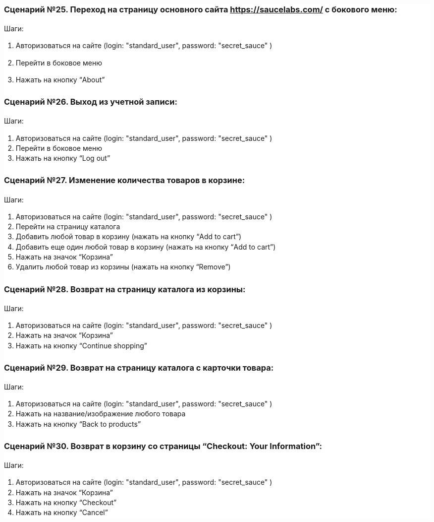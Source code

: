 ### Сценарий №25. Переход на страницу основного сайта https://saucelabs.com/ с бокового меню:

Шаги:

1. Авторизоваться на сайте (login: "standard_user", password: "secret_sauce" )

2. Перейти в боковое меню

3. Нажать на кнопку “About”

   

### Сценарий №26. Выход из учетной записи:

Шаги:

1. Авторизоваться на сайте (login: "standard_user", password: "secret_sauce" )
2. Перейти в боковое меню
3. Нажать на кнопку “Log out”

### Сценарий №27. Изменение количества товаров в корзине:

Шаги:

1. Авторизоваться на сайте (login: "standard_user", password: "secret_sauce" )
2. Перейти на  страницу каталога
3. Добавить любой товар в корзину (нажать на кнопку “Add to cart”)
4. Добавить еще один любой товар в корзину (нажать на кнопку “Add to cart”)
5. Нажать на значок “Корзина”
6. Удалить любой товар из корзины  (нажать на кнопку “Remove”)

### Сценарий №28. Возврат на страницу каталога из корзины:

Шаги:

1. Авторизоваться на сайте (login: "standard_user", password: "secret_sauce" )
2. Нажать на значок “Корзина”
3. Нажать на кнопку “Continue shopping”

### Сценарий №29. Возврат на страницу каталога c карточки товара:

Шаги:

1. Авторизоваться на сайте (login: "standard_user", password: "secret_sauce" )
2. Нажать на название/изображение любого товара
3. Нажать на кнопку “Back to products”

### Сценарий №30. Возврат в корзину со страницы “Checkout: Your Information”:

Шаги:

1. Авторизоваться на сайте (login: "standard_user", password: "secret_sauce" )
2. Нажать на значок “Корзина”
3. Нажать на кнопку “Checkout”
4. Нажать на кнопку “Cancel”
